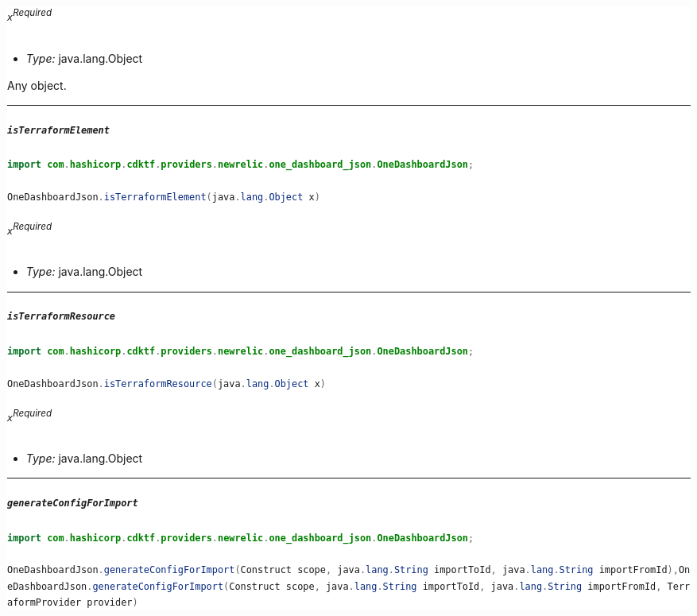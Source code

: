 ###### `x`<sup>Required</sup> <a name="x" id="@cdktf/provider-newrelic.oneDashboardJson.OneDashboardJson.isConstruct.parameter.x"></a>

- *Type:* java.lang.Object

Any object.

---

##### `isTerraformElement` <a name="isTerraformElement" id="@cdktf/provider-newrelic.oneDashboardJson.OneDashboardJson.isTerraformElement"></a>

```java
import com.hashicorp.cdktf.providers.newrelic.one_dashboard_json.OneDashboardJson;

OneDashboardJson.isTerraformElement(java.lang.Object x)
```

###### `x`<sup>Required</sup> <a name="x" id="@cdktf/provider-newrelic.oneDashboardJson.OneDashboardJson.isTerraformElement.parameter.x"></a>

- *Type:* java.lang.Object

---

##### `isTerraformResource` <a name="isTerraformResource" id="@cdktf/provider-newrelic.oneDashboardJson.OneDashboardJson.isTerraformResource"></a>

```java
import com.hashicorp.cdktf.providers.newrelic.one_dashboard_json.OneDashboardJson;

OneDashboardJson.isTerraformResource(java.lang.Object x)
```

###### `x`<sup>Required</sup> <a name="x" id="@cdktf/provider-newrelic.oneDashboardJson.OneDashboardJson.isTerraformResource.parameter.x"></a>

- *Type:* java.lang.Object

---

##### `generateConfigForImport` <a name="generateConfigForImport" id="@cdktf/provider-newrelic.oneDashboardJson.OneDashboardJson.generateConfigForImport"></a>

```java
import com.hashicorp.cdktf.providers.newrelic.one_dashboard_json.OneDashboardJson;

OneDashboardJson.generateConfigForImport(Construct scope, java.lang.String importToId, java.lang.String importFromId),OneDashboardJson.generateConfigForImport(Construct scope, java.lang.String importToId, java.lang.String importFromId, TerraformProvider provider)
```
